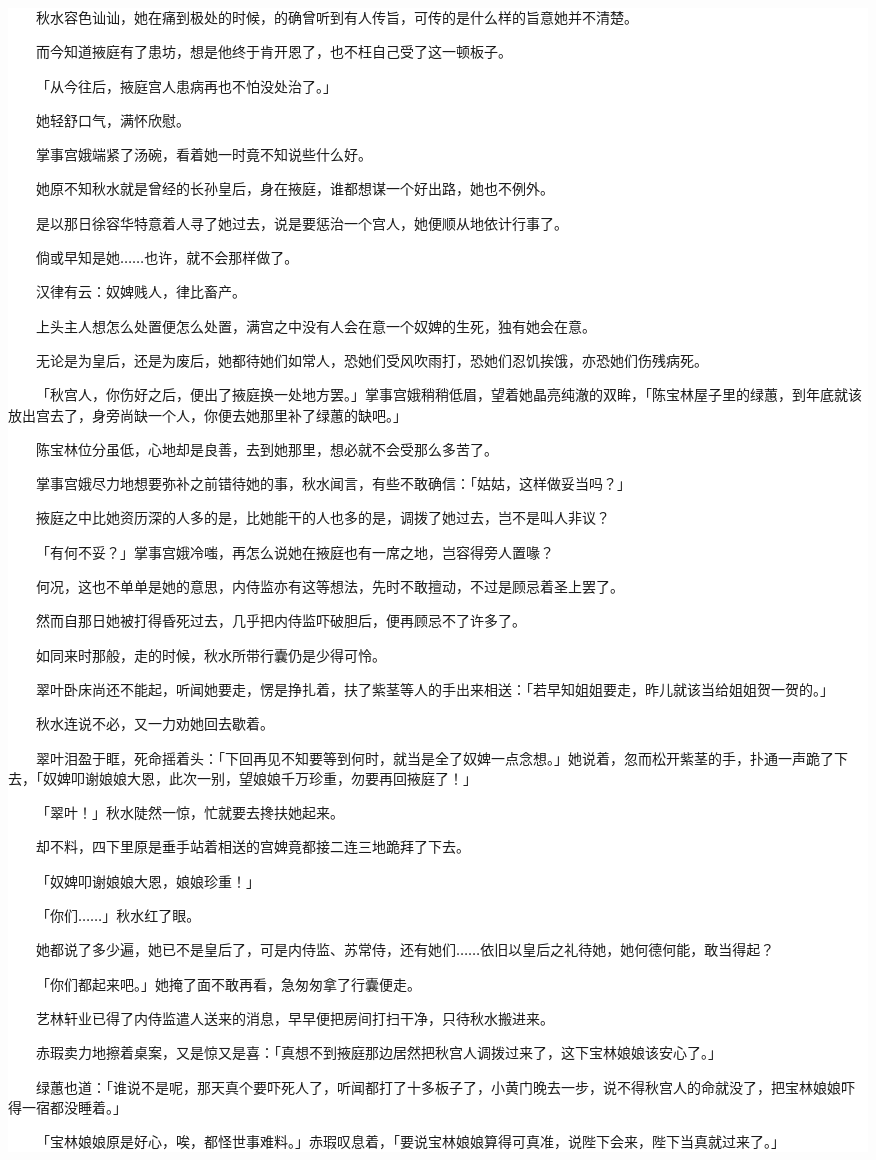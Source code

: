 &emsp;&emsp;秋水容色讪讪，她在痛到极处的时候，的确曾听到有人传旨，可传的是什么样的旨意她并不清楚。  
  
&emsp;&emsp;而今知道掖庭有了患坊，想是他终于肯开恩了，也不枉自己受了这一顿板子。  
  
&emsp;&emsp;「从今往后，掖庭宫人患病再也不怕没处治了。」  
  
&emsp;&emsp;她轻舒口气，满怀欣慰。  
  
&emsp;&emsp;掌事宫娥端紧了汤碗，看着她一时竟不知说些什么好。  
  
&emsp;&emsp;她原不知秋水就是曾经的长孙皇后，身在掖庭，谁都想谋一个好出路，她也不例外。  
  
&emsp;&emsp;是以那日徐容华特意着人寻了她过去，说是要惩治一个宫人，她便顺从地依计行事了。  
  
&emsp;&emsp;倘或早知是她……也许，就不会那样做了。  
  
&emsp;&emsp;汉律有云：奴婢贱人，律比畜产。  
  
&emsp;&emsp;上头主人想怎么处置便怎么处置，满宫之中没有人会在意一个奴婢的生死，独有她会在意。  
  
&emsp;&emsp;无论是为皇后，还是为废后，她都待她们如常人，恐她们受风吹雨打，恐她们忍饥挨饿，亦恐她们伤残病死。  
  
&emsp;&emsp;「秋宫人，你伤好之后，便出了掖庭换一处地方罢。」掌事宫娥稍稍低眉，望着她晶亮纯澈的双眸，「陈宝林屋子里的绿蕙，到年底就该放出宫去了，身旁尚缺一个人，你便去她那里补了绿蕙的缺吧。」  
  
&emsp;&emsp;陈宝林位分虽低，心地却是良善，去到她那里，想必就不会受那么多苦了。  
  
&emsp;&emsp;掌事宫娥尽力地想要弥补之前错待她的事，秋水闻言，有些不敢确信：「姑姑，这样做妥当吗？」  
  
&emsp;&emsp;掖庭之中比她资历深的人多的是，比她能干的人也多的是，调拨了她过去，岂不是叫人非议？  
  
&emsp;&emsp;「有何不妥？」掌事宫娥冷嗤，再怎么说她在掖庭也有一席之地，岂容得旁人置喙？  
  
&emsp;&emsp;何况，这也不单单是她的意思，内侍监亦有这等想法，先时不敢擅动，不过是顾忌着圣上罢了。  
  
&emsp;&emsp;然而自那日她被打得昏死过去，几乎把内侍监吓破胆后，便再顾忌不了许多了。  
  
&emsp;&emsp;如同来时那般，走的时候，秋水所带行囊仍是少得可怜。  
  
&emsp;&emsp;翠叶卧床尚还不能起，听闻她要走，愣是挣扎着，扶了紫茎等人的手出来相送：「若早知姐姐要走，昨儿就该当给姐姐贺一贺的。」  
  
&emsp;&emsp;秋水连说不必，又一力劝她回去歇着。  
  
&emsp;&emsp;翠叶泪盈于眶，死命摇着头：「下回再见不知要等到何时，就当是全了奴婢一点念想。」她说着，忽而松开紫茎的手，扑通一声跪了下去，「奴婢叩谢娘娘大恩，此次一别，望娘娘千万珍重，勿要再回掖庭了！」  
  
&emsp;&emsp;「翠叶！」秋水陡然一惊，忙就要去搀扶她起来。  
  
&emsp;&emsp;却不料，四下里原是垂手站着相送的宫婢竟都接二连三地跪拜了下去。  
  
&emsp;&emsp;「奴婢叩谢娘娘大恩，娘娘珍重！」  
  
&emsp;&emsp;「你们……」秋水红了眼。  
  
&emsp;&emsp;她都说了多少遍，她已不是皇后了，可是内侍监、苏常侍，还有她们……依旧以皇后之礼待她，她何德何能，敢当得起？  
  
&emsp;&emsp;「你们都起来吧。」她掩了面不敢再看，急匆匆拿了行囊便走。  
  
&emsp;&emsp;艺林轩业已得了内侍监遣人送来的消息，早早便把房间打扫干净，只待秋水搬进来。  
  
&emsp;&emsp;赤瑕卖力地擦着桌案，又是惊又是喜：「真想不到掖庭那边居然把秋宫人调拨过来了，这下宝林娘娘该安心了。」  
  
&emsp;&emsp;绿蕙也道：「谁说不是呢，那天真个要吓死人了，听闻都打了十多板子了，小黄门晚去一步，说不得秋宫人的命就没了，把宝林娘娘吓得一宿都没睡着。」  
  
&emsp;&emsp;「宝林娘娘原是好心，唉，都怪世事难料。」赤瑕叹息着，「要说宝林娘娘算得可真准，说陛下会来，陛下当真就过来了。」  
  